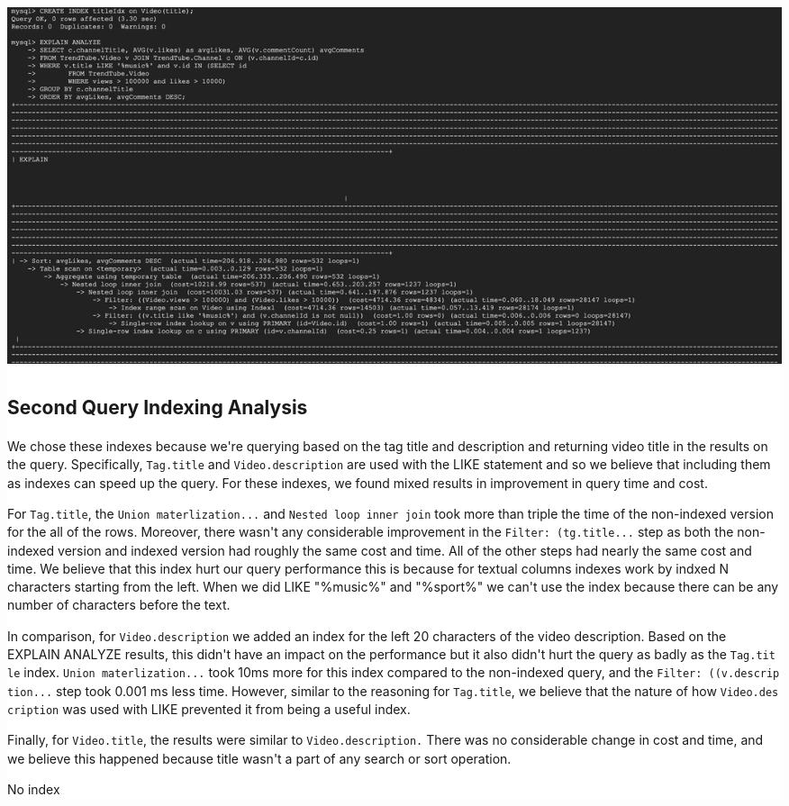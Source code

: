 ![adv_query_2.png](assets/adv_subquery1_index3.png)


## Second Query Indexing Analysis

We chose these indexes because we're querying based on the tag title and description and returning video title in the results on the query. Specifically, `Tag.title` and `Video.description` are used with the LIKE statement and so we believe that including them as indexes can speed up the query. For these indexes, we found mixed results in improvement in query time and cost.

For `Tag.title`, the `Union materlization...` and `Nested loop inner join` took more than triple the time of the non-indexed version for the all of the rows. Moreover, there wasn't any considerable improvement in the `Filter: (tg.title...` step as both the non-indexed version and indexed version had roughly the same cost and time. All of the other steps had nearly the same cost and time. We believe that this index hurt our query performance this is because for textual columns indexes work by indxed N characters starting from the left. When we did LIKE "%music%" and "%sport%" we can't use the index because there can be any number of characters before the text.

In comparison, for `Video.description` we added an index for the left 20 characters of the video description. Based on the EXPLAIN ANALYZE results, this didn't have an impact on the performance but it also didn't hurt the query as badly as the `Tag.title` index. `Union materlization...` took 10ms more for this index compared to the non-indexed query, and the `Filter: ((v.description...` step took 0.001 ms less time. However, similar to the reasoning for `Tag.title`, we believe that the nature of how `Video.description` was used with LIKE prevented it from being a useful index.

Finally, for `Video.title`, the results were similar to `Video.description.` There was no considerable change in cost and time, and we believe this happened because title wasn't a part of any search or sort operation.
 
No index